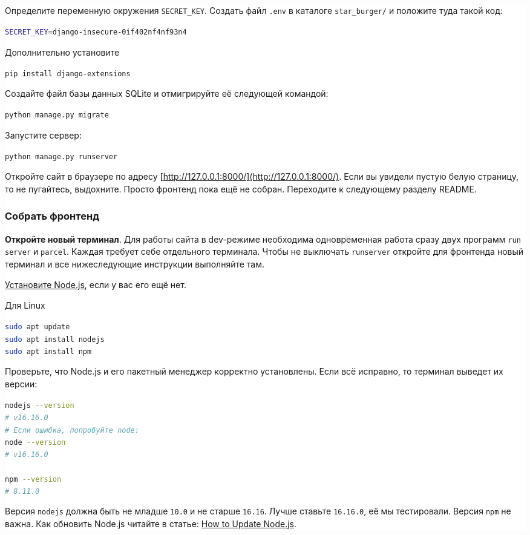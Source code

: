 Определите переменную окружения `SECRET_KEY`. Создать файл `.env` в каталоге `star_burger/` и положите туда такой код:
```sh
SECRET_KEY=django-insecure-0if402nf4nf93n4
```
Дополнительно установите
```sh
pip install django-extensions
```

Создайте файл базы данных SQLite и отмигрируйте её следующей командой:

```sh
python manage.py migrate
```

Запустите сервер:

```sh
python manage.py runserver
```

Откройте сайт в браузере по адресу [http://127.0.0.1:8000/](http://127.0.0.1:8000/). Если вы увидели пустую белую страницу, то не пугайтесь, выдохните. Просто фронтенд пока ещё не собран. Переходите к следующему разделу README.

### Собрать фронтенд

**Откройте новый терминал**. Для работы сайта в dev-режиме необходима одновременная работа сразу двух программ `runserver` и `parcel`. Каждая требует себе отдельного терминала. Чтобы не выключать `runserver` откройте для фронтенда новый терминал и все нижеследующие инструкции выполняйте там.

[Установите Node.js](https://nodejs.org/en/), если у вас его ещё нет.

Для Linux
```sh
sudo apt update
sudo apt install nodejs
sudo apt install npm
```
Проверьте, что Node.js и его пакетный менеджер корректно установлены. Если всё исправно, то терминал выведет их версии:

```sh
nodejs --version
# v16.16.0
# Если ошибка, попробуйте node:
node --version
# v16.16.0

npm --version
# 8.11.0
```

Версия `nodejs` должна быть не младше `10.0` и не старше `16.16`. Лучше ставьте `16.16.0`, её мы тестировали. Версия `npm` не важна. Как обновить Node.js читайте в статье: [How to Update Node.js](https://phoenixnap.com/kb/update-node-js-version).
